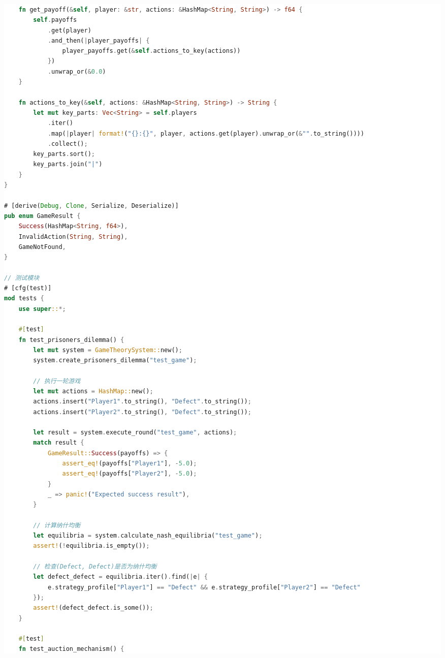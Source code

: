 ```rust
    fn get_payoff(&self, player: &str, actions: &HashMap<String, String>) -> f64 {
        self.payoffs
            .get(player)
            .and_then(|player_payoffs| {
                player_payoffs.get(&self.actions_to_key(actions))
            })
            .unwrap_or(&0.0)
    }

    fn actions_to_key(&self, actions: &HashMap<String, String>) -> String {
        let mut key_parts: Vec<String> = self.players
            .iter()
            .map(|player| format!("{}:{}", player, actions.get(player).unwrap_or(&"".to_string())))
            .collect();
        key_parts.sort();
        key_parts.join("|")
    }
}

# [derive(Debug, Clone, Serialize, Deserialize)]
pub enum GameResult {
    Success(HashMap<String, f64>),
    InvalidAction(String, String),
    GameNotFound,
}

// 测试模块
# [cfg(test)]
mod tests {
    use super::*;

    #[test]
    fn test_prisoners_dilemma() {
        let mut system = GameTheorySystem::new();
        system.create_prisoners_dilemma("test_game");

        // 执行一轮游戏
        let mut actions = HashMap::new();
        actions.insert("Player1".to_string(), "Defect".to_string());
        actions.insert("Player2".to_string(), "Defect".to_string());

        let result = system.execute_round("test_game", actions);
        match result {
            GameResult::Success(payoffs) => {
                assert_eq!(payoffs["Player1"], -5.0);
                assert_eq!(payoffs["Player2"], -5.0);
            }
            _ => panic!("Expected success result"),
        }

        // 计算纳什均衡
        let equilibria = system.calculate_nash_equilibria("test_game");
        assert!(!equilibria.is_empty());

        // 检查(Defect, Defect)是否为纳什均衡
        let defect_defect = equilibria.iter().find(|e| {
            e.strategy_profile["Player1"] == "Defect" && e.strategy_profile["Player2"] == "Defect"
        });
        assert!(defect_defect.is_some());
    }

    #[test]
    fn test_auction_mechanism() {
```